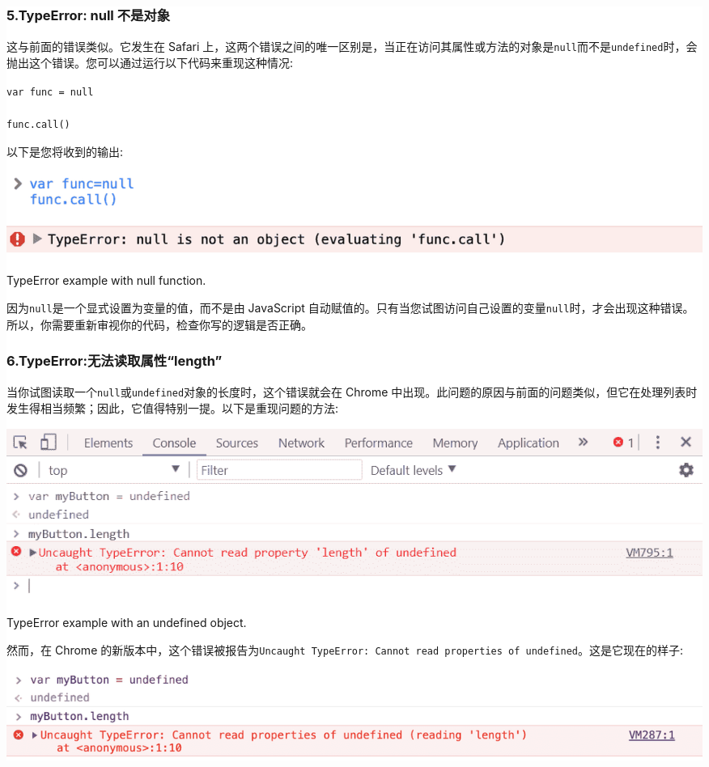 ### 5.TypeError: null 不是对象

这与前面的错误类似。它发生在 Safari 上，这两个错误之间的唯一区别是，当正在访问其属性或方法的对象是`null`而不是`undefined`时，会抛出这个错误。您可以通过运行以下代码来重现这种情况:

```
var func = null

func.call()
```

以下是您将收到的输出:

![The "TypeError: null is not an object" error message, shown on a red background beside a red exclamation point icon.](img/5ad75e0c79d053649f1bbfb7c93e37f1.png)

TypeError example with null function.



因为`null`是一个显式设置为变量的值，而不是由 JavaScript 自动赋值的。只有当您试图访问自己设置的变量`null`时，才会出现这种错误。所以，你需要重新审视你的代码，检查你写的逻辑是否正确。

### 6.TypeError:无法读取属性“length”

当你试图读取一个`null`或`undefined`对象的长度时，这个错误就会在 Chrome 中出现。此问题的原因与前面的问题类似，但它在处理列表时发生得相当频繁；因此，它值得特别一提。以下是重现问题的方法:

![The error “Uncaught TypeError: Cannot read property 'length' of undefined” shown on a red background beside a red cross icon with myButton.length call above it.](img/66f0aefe88ced2b726d1e0702c85af5a.png)

TypeError example with an undefined object.



然而，在 Chrome 的新版本中，这个错误被报告为`Uncaught TypeError: Cannot read properties of undefined`。这是它现在的样子:

![The error “Uncaught TypeError: Cannot read properties of undefined” shown on a red background beside a red cross icon with myButton.length call above it.](img/ba378f3718bf412ebd32bd154c71274a.png)
